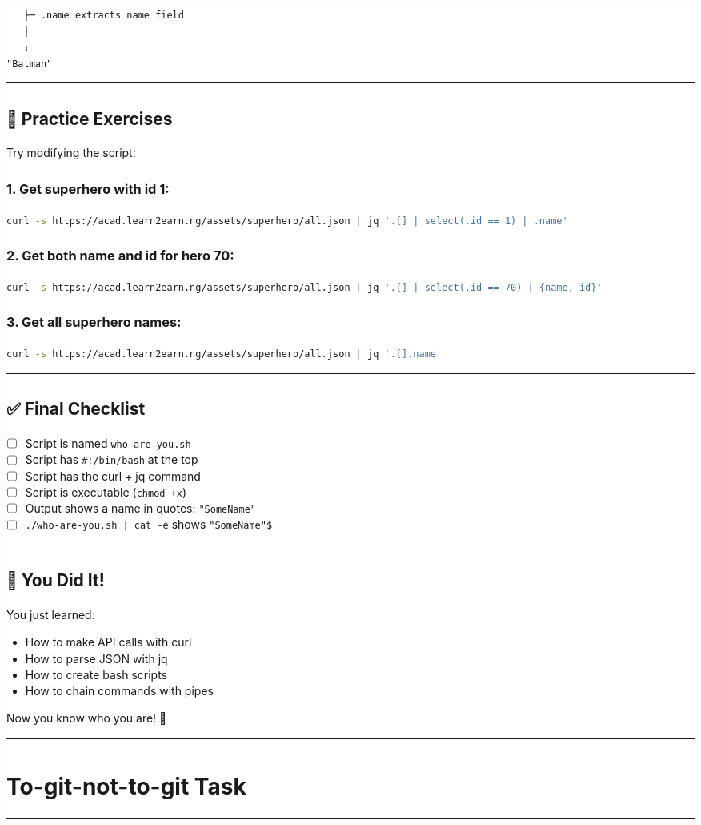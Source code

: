 ```
   ├─ .name extracts name field
   │
   ↓
"Batman"
```

---

## 🧪 **Practice Exercises**

Try modifying the script:

### **1. Get superhero with id 1:**
```bash
curl -s https://acad.learn2earn.ng/assets/superhero/all.json | jq '.[] | select(.id == 1) | .name'
```

### **2. Get both name and id for hero 70:**
```bash
curl -s https://acad.learn2earn.ng/assets/superhero/all.json | jq '.[] | select(.id == 70) | {name, id}'
```

### **3. Get all superhero names:**
```bash
curl -s https://acad.learn2earn.ng/assets/superhero/all.json | jq '.[].name'
```

---

## ✅ **Final Checklist**

- [ ] Script is named `who-are-you.sh`
- [ ] Script has `#!/bin/bash` at the top
- [ ] Script has the curl + jq command
- [ ] Script is executable (`chmod +x`)
- [ ] Output shows a name in quotes: `"SomeName"`
- [ ] `./who-are-you.sh | cat -e` shows `"SomeName"$`

---

## 🎉 **You Did It!**

You just learned:
- How to make API calls with curl
- How to parse JSON with jq
- How to create bash scripts
- How to chain commands with pipes

Now you know who you are! 🦸

---
# To-git-not-to-git Task

---